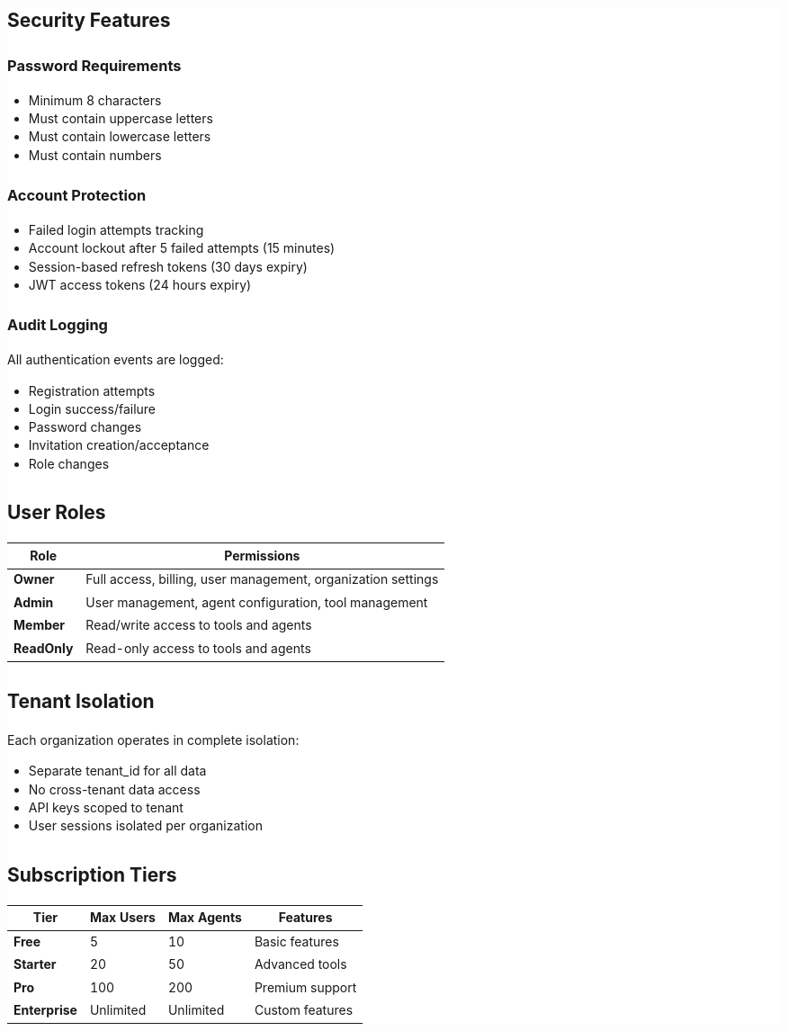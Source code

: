 ## Security Features

### Password Requirements
- Minimum 8 characters
- Must contain uppercase letters
- Must contain lowercase letters
- Must contain numbers

### Account Protection
- Failed login attempts tracking
- Account lockout after 5 failed attempts (15 minutes)
- Session-based refresh tokens (30 days expiry)
- JWT access tokens (24 hours expiry)

### Audit Logging
All authentication events are logged:
- Registration attempts
- Login success/failure
- Password changes
- Invitation creation/acceptance
- Role changes

## User Roles

| Role | Permissions |
|------|------------|
| **Owner** | Full access, billing, user management, organization settings |
| **Admin** | User management, agent configuration, tool management |
| **Member** | Read/write access to tools and agents |
| **ReadOnly** | Read-only access to tools and agents |

## Tenant Isolation

Each organization operates in complete isolation:
- Separate tenant_id for all data
- No cross-tenant data access
- API keys scoped to tenant
- User sessions isolated per organization

## Subscription Tiers

| Tier | Max Users | Max Agents | Features |
|------|-----------|------------|----------|
| **Free** | 5 | 10 | Basic features |
| **Starter** | 20 | 50 | Advanced tools |
| **Pro** | 100 | 200 | Premium support |
| **Enterprise** | Unlimited | Unlimited | Custom features |
